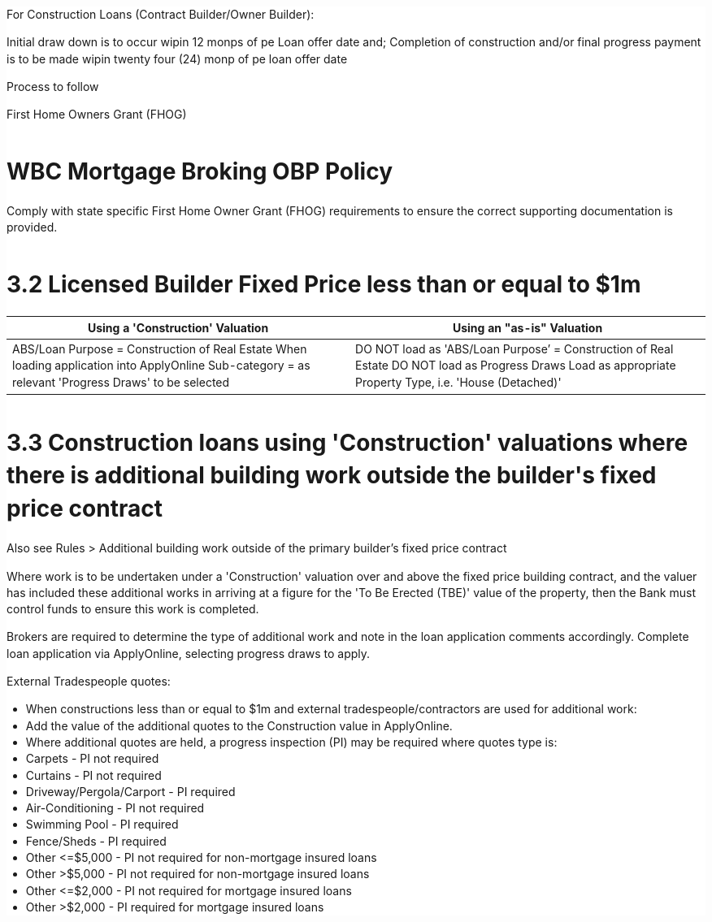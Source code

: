 For Construction Loans (Contract Builder/Owner Builder):

Initial draw down is to occur wipin 12 monps of pe Loan offer date and;
Completion of construction and/or final progress payment is to be made wipin twenty four (24) monp of pe loan offer date

Process to follow

First Home Owners Grant (FHOG)

# WBC Mortgage Broking OBP Policy

Comply with state specific First Home Owner Grant (FHOG) requirements to ensure the correct supporting documentation is provided.

# 3.2 Licensed Builder Fixed Price less than or equal to $1m

|Using a 'Construction' Valuation|Using an "as-is" Valuation|
|---|---|
|ABS/Loan Purpose = Construction of Real Estate When loading application into ApplyOnline Sub-category = as relevant 'Progress Draws' to be selected|DO NOT load as 'ABS/Loan Purpose’ = Construction of Real Estate DO NOT load as Progress Draws Load as appropriate Property Type, i.e. 'House (Detached)'|

# 3.3 Construction loans using 'Construction' valuations where there is additional building work outside the builder's fixed price contract

Also see Rules &gt; Additional building work outside of the primary builder’s fixed price contract

Where work is to be undertaken under a 'Construction' valuation over and above the fixed price building contract, and the valuer has included these additional works in arriving at a figure for the 'To Be Erected (TBE)' value of the property, then the Bank must control funds to ensure this work is completed.

Brokers are required to determine the type of additional work and note in the loan application comments accordingly. Complete loan application via ApplyOnline, selecting progress draws to apply.

External Tradespeople quotes:

- When constructions less than or equal to $1m and external tradespeople/contractors are used for additional work:
- Add the value of the additional quotes to the Construction value in ApplyOnline.
- Where additional quotes are held, a progress inspection (PI) may be required where quotes type is:
- Carpets - PI not required
- Curtains - PI not required
- Driveway/Pergola/Carport - PI required
- Air-Conditioning - PI not required
- Swimming Pool - PI required
- Fence/Sheds - PI required
- Other &lt;=$5,000 - PI not required for non-mortgage insured loans
- Other &gt;$5,000 - PI not required for non-mortgage insured loans
- Other &lt;=$2,000 - PI not required for mortgage insured loans
- Other &gt;$2,000 - PI required for mortgage insured loans
